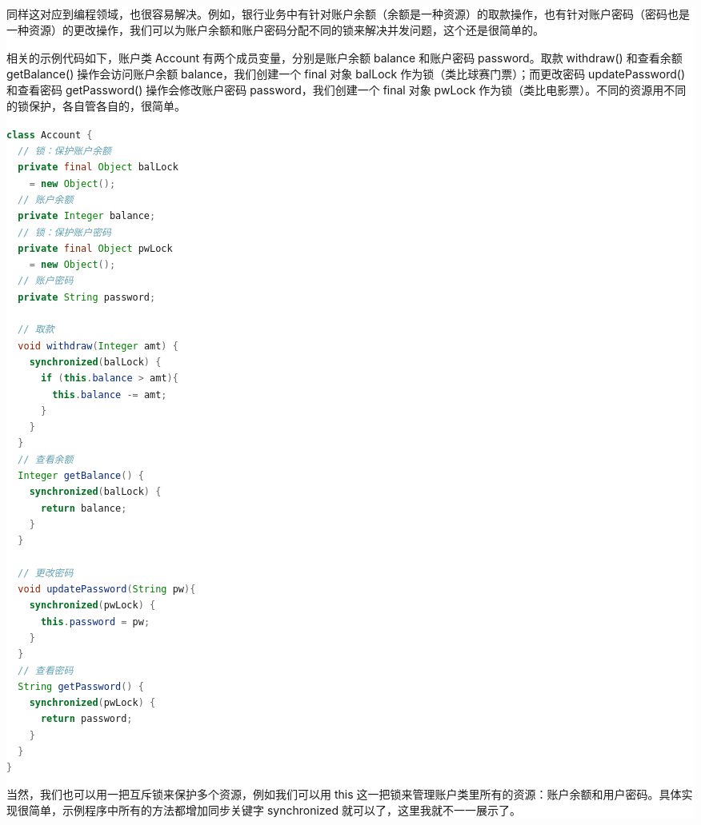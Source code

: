 同样这对应到编程领域，也很容易解决。例如，银行业务中有针对账户余额（余额是一种资源）的取款操作，也有针对账户密码（密码也是一种资源）的更改操作，我们可以为账户余额和账户密码分配不同的锁来解决并发问题，这个还是很简单的。

相关的示例代码如下，账户类 Account 有两个成员变量，分别是账户余额 balance 和账户密码 password。取款 withdraw() 和查看余额 getBalance() 操作会访问账户余额 balance，我们创建一个 final 对象 balLock 作为锁（类比球赛门票）；而更改密码 updatePassword() 和查看密码 getPassword() 操作会修改账户密码 password，我们创建一个 final 对象 pwLock 作为锁（类比电影票）。不同的资源用不同的锁保护，各自管各自的，很简单。

```java
class Account {
  // 锁：保护账户余额
  private final Object balLock
    = new Object();
  // 账户余额  
  private Integer balance;
  // 锁：保护账户密码
  private final Object pwLock
    = new Object();
  // 账户密码
  private String password;
 
  // 取款
  void withdraw(Integer amt) {
    synchronized(balLock) {
      if (this.balance > amt){
        this.balance -= amt;
      }
    }
  } 
  // 查看余额
  Integer getBalance() {
    synchronized(balLock) {
      return balance;
    }
  }
 
  // 更改密码
  void updatePassword(String pw){
    synchronized(pwLock) {
      this.password = pw;
    }
  } 
  // 查看密码
  String getPassword() {
    synchronized(pwLock) {
      return password;
    }
  }
}
```

当然，我们也可以用一把互斥锁来保护多个资源，例如我们可以用 this 这一把锁来管理账户类里所有的资源：账户余额和用户密码。具体实现很简单，示例程序中所有的方法都增加同步关键字 synchronized 就可以了，这里我就不一一展示了。
